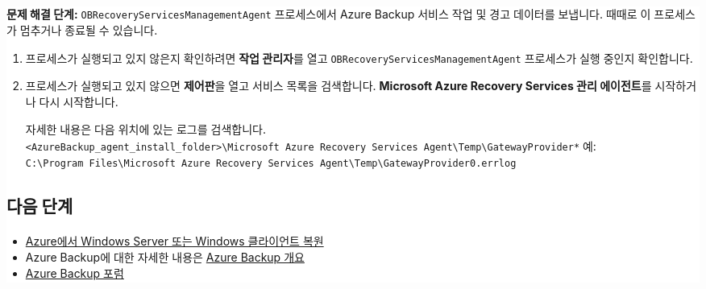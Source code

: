 **문제 해결 단계:** ```OBRecoveryServicesManagementAgent``` 프로세스에서 Azure Backup 서비스 작업 및 경고 데이터를 보냅니다. 때때로 이 프로세스가 멈추거나 종료될 수 있습니다.

1. 프로세스가 실행되고 있지 않은지 확인하려면 **작업 관리자**를 열고 ```OBRecoveryServicesManagementAgent``` 프로세스가 실행 중인지 확인합니다.
2. 프로세스가 실행되고 있지 않으면 **제어판**을 열고 서비스 목록을 검색합니다. **Microsoft Azure Recovery Services 관리 에이전트**를 시작하거나 다시 시작합니다.

    자세한 내용은 다음 위치에 있는 로그를 검색합니다.<br/>
   `<AzureBackup_agent_install_folder>\Microsoft Azure Recovery Services Agent\Temp\GatewayProvider*` 예:<br/>
   `C:\Program Files\Microsoft Azure Recovery Services Agent\Temp\GatewayProvider0.errlog`

## <a name="next-steps"></a>다음 단계
* [Azure에서 Windows Server 또는 Windows 클라이언트 복원](backup-azure-restore-windows-server.md)
* Azure Backup에 대한 자세한 내용은 [Azure Backup 개요](backup-introduction-to-azure-backup.md)
* [Azure Backup 포럼](http://go.microsoft.com/fwlink/p/?LinkId=290933)
